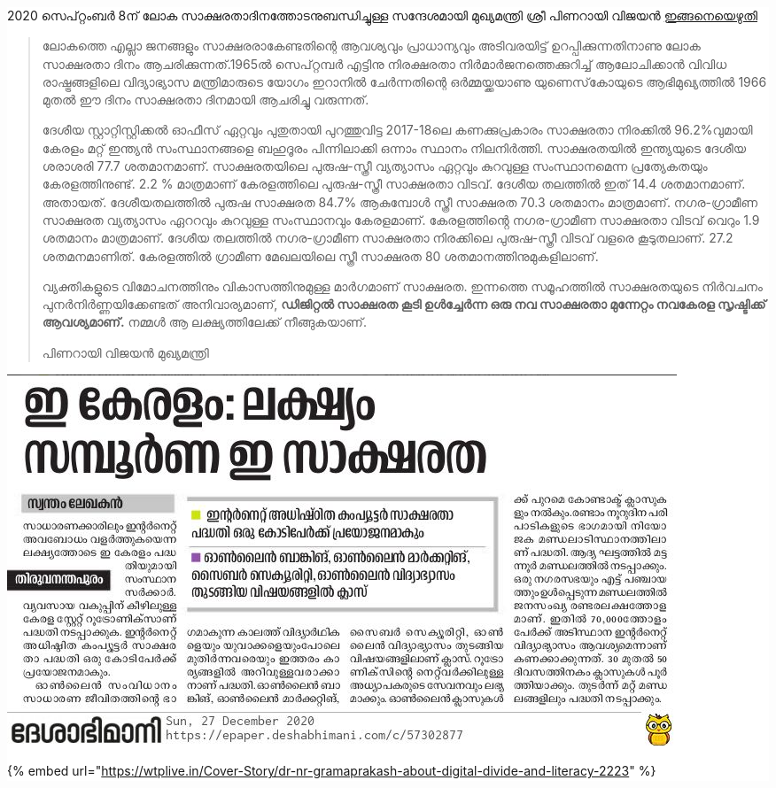 2020 സെപ്റ്റംബർ 8ന് ലോക സാക്ഷരതാദിനത്തോടനുബന്ധിച്ചുള്ള സന്ദേശമായി മുഖ്യമന്ത്രി ശ്രീ പിണറായി വിജയൻ [ഇങ്ങനെയെഴുതി](https://www.facebook.com/CMOKerala/photos/a.1262015850508138/3446045762105125/)

> ലോകത്തെ എല്ലാ ജനങ്ങളും സാക്ഷരരാകേണ്ടതിന്റെ ആവശ്യവും പ്രാധാന്യവും അടിവരയിട്ട് ഉറപ്പിക്കുന്നതിനാണു ലോക സാക്ഷരതാ ദിനം ആചരിക്കുന്നത്.1965ല്‍ സെപ്റ്റമ്പർ എട്ടിനു നിരക്ഷരതാ നിര്‍മാര്‍ജനത്തെക്കുറിച്ച് ആലോചിക്കാന്‍ വിവിധ രാഷ്ട്രങ്ങളിലെ വിദ്യാഭ്യാസ മന്ത്രിമാരുടെ യോഗം ഇറാനില്‍ ചേര്‍ന്നതിന്റെ ഒർമ്മയ്ക്കയാണു യുണെസ്‌കോയുടെ ആഭിമുഖ്യത്തില്‍ 1966 മുതല്‍ ഈ ദിനം സാക്ഷരതാ ദിനമായി ആചരിച്ചു വരുന്നത്.
>
> ദേശീയ സ്റ്റാറ്റിസ്റ്റിക്കല്‍ ഓഫീസ് ഏറ്റവും പുതുതായി പുറത്തുവിട്ട 2017-18ലെ കണക്കുപ്രകാരം സാക്ഷരതാ നിരക്കില്‍ 96.2%വുമായി കേരളം മറ്റ് ഇന്ത്യൻ സംസ്ഥാനങ്ങളെ ബഹുദൂരം പിന്നിലാക്കി ഒന്നാം സ്ഥാനം നിലനിര്‍ത്തി. സാക്ഷരതയിൽ ഇന്ത്യയുടെ ദേശീയ ശരാശരി 77.7 ശതമാനമാണ്. സാക്ഷരതയിലെ പുരുഷ-സ്ത്രീ വ്യത്യാസം ഏറ്റവും കുറവുള്ള സംസ്ഥാനമെന്ന പ്രത്യേകതയും കേരളത്തിനുണ്ട്. 2.2 % മാത്രമാണ് കേരളത്തിലെ പുരുഷ-സ്ത്രീ സാക്ഷരതാ വിടവ്. ദേശീയ തലത്തില്‍ ഇത് 14.4 ശതമാനമാണ്. അതായത്. ദേശീയതലത്തില്‍ പുരുഷ സാക്ഷരത 84.7% ആകുമ്പോള്‍ സ്ത്രീ സാക്ഷരത 70.3 ശതമാനം മാത്രമാണ്. നഗര-ഗ്രാമീണ സാക്ഷരത വ്യത്യാസം ഏററവും കുറവുള്ള സംസ്ഥാനവും കേരളമാണ്. കേരളത്തിൻ്റെ നഗര-ഗ്രാമീണ സാക്ഷരതാ വിടവ് വെറും 1.9 ശതമാനം മാത്രമാണ്. ദേശീയ തലത്തില്‍ നഗര-ഗ്രാമീണ സാക്ഷരതാ നിരക്കിലെ പുരുഷ-സ്ത്രീ വിടവ് വളരെ കൂടുതലാണ്. 27.2 ശതമനമാണിത്. കേരളത്തില്‍ ഗ്രാമീണ മേഖലയിലെ സ്ത്രീ സാക്ഷരത 80 ശതമാനത്തിനുമുകളിലാണ്.
>
> വ്യക്തികളുടെ വിമോചനത്തിനും വികാസത്തിനുമുള്ള മാര്‍ഗമാണ് സാക്ഷരത. ഇന്നത്തെ സമൂഹത്തില്‍ സാക്ഷരതയുടെ നിർവചനം പുനർനിർണ്ണയിക്കേണ്ടത് അനിവാര്യമാണ്, **ഡിജിറ്റൽ സാക്ഷരത കൂടി ഉൾച്ചേർന്ന ഒരു നവ സാക്ഷരതാ മുന്നേറ്റം നവകേരള സൃഷ്ടിക്ക് ആവശ്യമാണ്.** നമ്മൾ ആ ലക്ഷ്യത്തിലേക്ക് നീങ്ങുകയാണ്.
>
> പിണറായി വിജയൻ മുഖ്യമന്ത്രി
>
>

![News in 27th December 2020](<../../.gitbook/assets/image (80).png>)

{% embed url="https://wtplive.in/Cover-Story/dr-nr-gramaprakash-about-digital-divide-and-literacy-2223" %}
